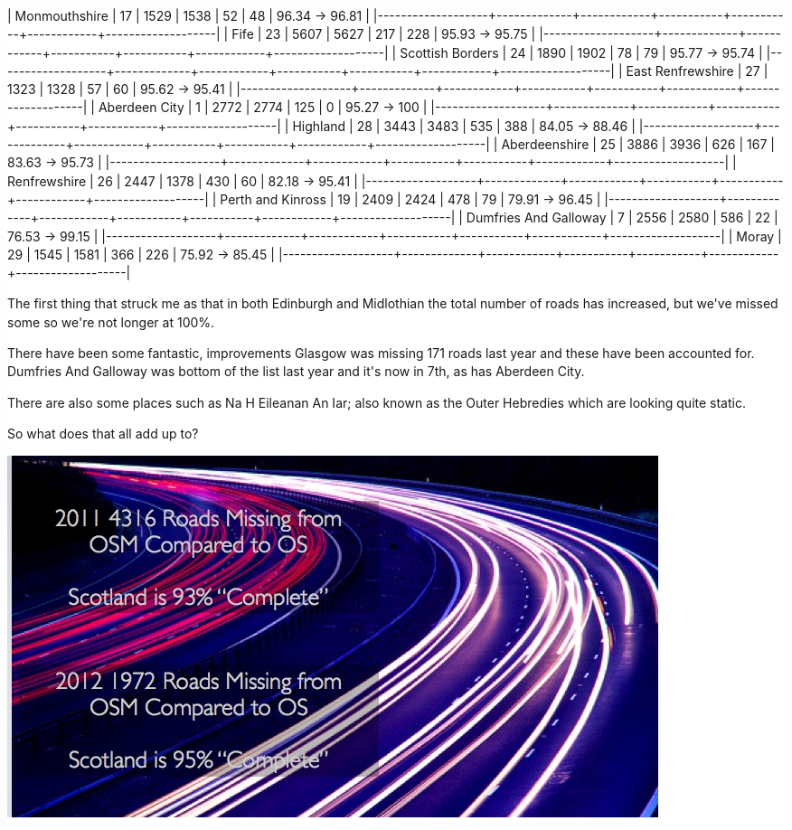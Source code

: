 | Monmouthshire     |          17 |       1529 |      1538 |        52 |         48 | 96.34 -> 96.81    |
|-------------------+-------------+------------+-----------+-----------+------------+-------------------|
| Fife              |          23 |       5607 |      5627 |       217 |        228 | 95.93 -> 95.75    |
|-------------------+-------------+------------+-----------+-----------+------------+-------------------|
| Scottish Borders  |          24 |       1890 |      1902 |        78 |         79 | 95.77 -> 95.74    |
|-------------------+-------------+------------+-----------+-----------+------------+-------------------|
| East Renfrewshire |          27 |       1323 |      1328 |        57 |         60 | 95.62 -> 95.41    |
|-------------------+-------------+------------+-----------+-----------+------------+-------------------|
| Aberdeen City     |           1 |       2772 |      2774 |       125 |          0 | 95.27 -> 100      |
|-------------------+-------------+------------+-----------+-----------+------------+-------------------|
| Highland          |          28 |       3443 |      3483 |       535 |        388 | 84.05 -> 88.46    |
|-------------------+-------------+------------+-----------+-----------+------------+-------------------|
| Aberdeenshire     |          25 |       3886 |      3936 |       626 |        167 | 83.63 -> 95.73    |
|-------------------+-------------+------------+-----------+-----------+------------+-------------------|
| Renfrewshire      |          26 |       2447 |      1378 |       430 |         60 | 82.18 -> 95.41    |
|-------------------+-------------+------------+-----------+-----------+------------+-------------------|
| Perth and Kinross |          19 |       2409 |      2424 |       478 |         79 | 79.91 -> 96.45    |
|-------------------+-------------+------------+-----------+-----------+------------+-------------------|
| Dumfries And Galloway  |           7 |       2556 |      2580 |       586 |         22 | 76.53 -> 99.15    |
|-------------------+-------------+------------+-----------+-----------+------------+-------------------|
| Moray             |          29 |       1545 |      1581 |       366 |        226 | 75.92 -> 85.45    |
|-------------------+-------------+------------+-----------+-----------+------------+-------------------|




The first thing that struck me as that in both Edinburgh and Midlothian the total number of roads has increased, but we've missed some so we're not longer at 100%.

There have been some fantastic, improvements Glasgow was missing 171 roads last year and these have been accounted for. Dumfries And Galloway was bottom of the list last year and it's now in 7th, as has Aberdeen City.

There are also some places such as Na H Eileanan An Iar; also known as the Outer Hebredies which are looking quite static.

So what does that all add up to?

![2011, 4316 Roads Missing from OSM Compared to OS, Scotland was 93% Complete. In 2012, 1972 Roads Missing. Scotland 95% Complete](/post-assets/2012-10-25-state-of-the-map-scotland-2013-the-state-of-scotland/main_presentation.019.jpg)
